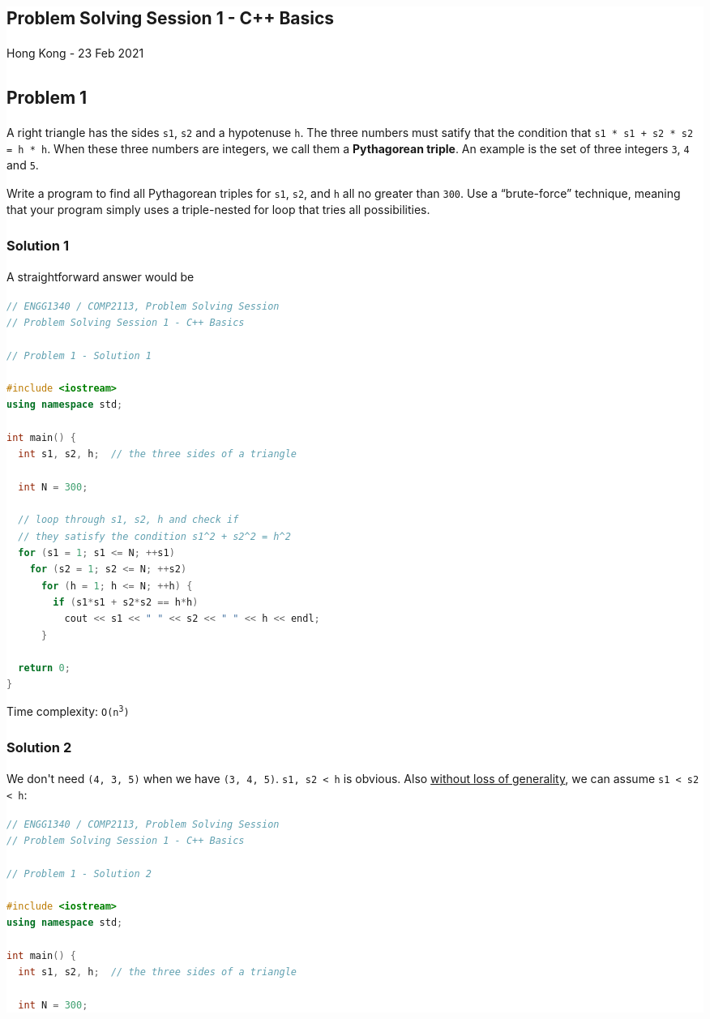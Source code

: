 ## Problem Solving Session 1 - C++ Basics

Hong Kong - 23 Feb 2021

## Problem 1

A right triangle has the sides `s1`, `s2` and a hypotenuse `h`. The three numbers must satify that the condition that `s1 * s1 + s2 * s2 = h * h`. When these three numbers are integers, we call them a **Pythagorean triple**. An example is the set of three integers `3`, `4` and `5`.

Write a program to find all Pythagorean triples for `s1`, `s2`, and `h` all no greater than `300`. Use a “brute-force” technique, meaning that your program simply uses a triple-nested for loop that tries all possibilities.

### Solution 1

A straightforward answer would be

```cpp
// ENGG1340 / COMP2113, Problem Solving Session
// Problem Solving Session 1 - C++ Basics

// Problem 1 - Solution 1

#include <iostream>
using namespace std;

int main() {
  int s1, s2, h;  // the three sides of a triangle

  int N = 300;

  // loop through s1, s2, h and check if
  // they satisfy the condition s1^2 + s2^2 = h^2
  for (s1 = 1; s1 <= N; ++s1)
    for (s2 = 1; s2 <= N; ++s2)
      for (h = 1; h <= N; ++h) {
        if (s1*s1 + s2*s2 == h*h)
          cout << s1 << " " << s2 << " " << h << endl;
      }

  return 0;
}
```
Time complexity: <code>O(n<sup>3</sup>)</code>

### Solution 2

We don't need `(4, 3, 5)` when we have `(3, 4, 5)`. `s1, s2 < h` is obvious. Also [without loss of generality](https://en.wikipedia.org/wiki/Without_loss_of_generality), we can assume `s1 < s2 < h`:

```cpp
// ENGG1340 / COMP2113, Problem Solving Session
// Problem Solving Session 1 - C++ Basics

// Problem 1 - Solution 2

#include <iostream>
using namespace std;

int main() {
  int s1, s2, h;  // the three sides of a triangle

  int N = 300;

```